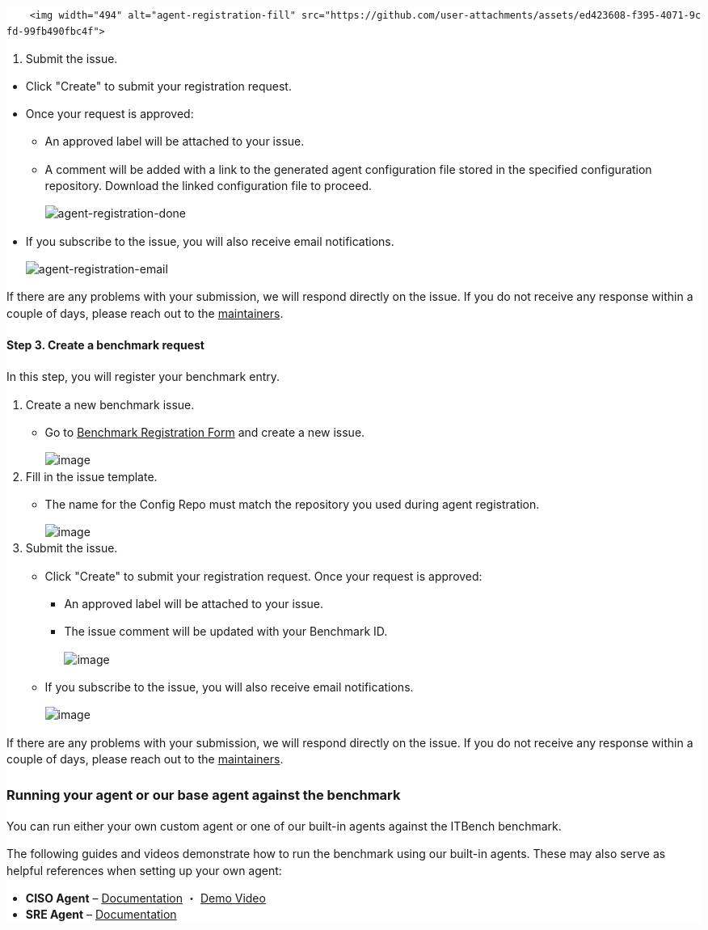         <img width="494" alt="agent-registration-fill" src="https://github.com/user-attachments/assets/ed423608-f395-4071-9cfd-99fb490fbc4f">
1. Submit the issue.
  - Click "Create" to submit your registration request.
  - Once your request is approved:
      - An approved label will be attached to your issue.
      - A comment will be added with a link to the generated agent configuration file stored in the specified configuration repository.
    Download the linked configuration file to proceed.
          
          <img width="494" alt="agent-registration-done" src="https://github.com/user-attachments/assets/7940bba5-66f9-47ca-88f4-b6c8c6caea73">
  - If you subscribe to the issue, you will also receive email notifications.
      
      <img width="494" alt="agent-registration-email" src="https://github.com/user-attachments/assets/7d14c523-6861-41a2-8f9a-dd4432767546">

If there are any problems with your submission, we will respond directly on the issue.
If you do not receive any response within a couple of days, please reach out to the [maintainers](#maintainers).

#### Step 3. Create a benchmark request 
In this step, you will register your benchmark entry.
1. Create a new benchmark issue.
    - Go to [Benchmark Registration Form](https://github.com/itbench-hub/ITBench/issues) and create a new issue.

        <img width="494" alt="image" src="https://github.com/user-attachments/assets/e2db4557-b675-4c36-9d01-2435ec6f4dfc">
1. Fill in the issue template. 
    - The name for the Config Repo must match the repository you used during agent registration.

        <img width="614" alt="image" src="https://github.com/user-attachments/assets/990d635a-e77e-4353-99cc-db898ac8bf25">
1. Submit the issue.
    - Click "Create" to submit your registration request. Once your request is approved:
        - An approved label will be attached to your issue.
        - The issue comment will be updated with your Benchmark ID.
              
            <img width="494" alt="image" src="https://github.com/user-attachments/assets/e7c5a27c-eba8-4dc6-9784-464a97f855ba">
    - If you subscribe to the issue, you will also receive email notifications.
          
        <img width="494" alt="image" src="https://github.com/user-attachments/assets/003dc939-62a7-4389-9433-53d5e72ed2f3">

If there are any problems with your submission, we will respond directly on the issue.
If you do not receive any response within a couple of days, please reach out to the [maintainers](#maintainers).

### Running your agent or our base agent against the benchmark
You can run either your own custom agent or one of our built-in agents against the ITBench benchmark.

The following guides and videos demonstrate how to run the benchmark using our built-in agents. These may also serve as helpful references when setting up your own agent:
  
- **CISO Agent** – [Documentation](docs/how-to-launch-benchmark-ciso.md) ・ [Demo Video](https://ibm.box.com/s/3i7mapxyit7ugnbldigqunzs6bkvv4cy)
- **SRE Agent** – [Documentation](https://github.com/itbench-hub/ITBench-SRE-Agent/blob/main/Leaderboard.md)
